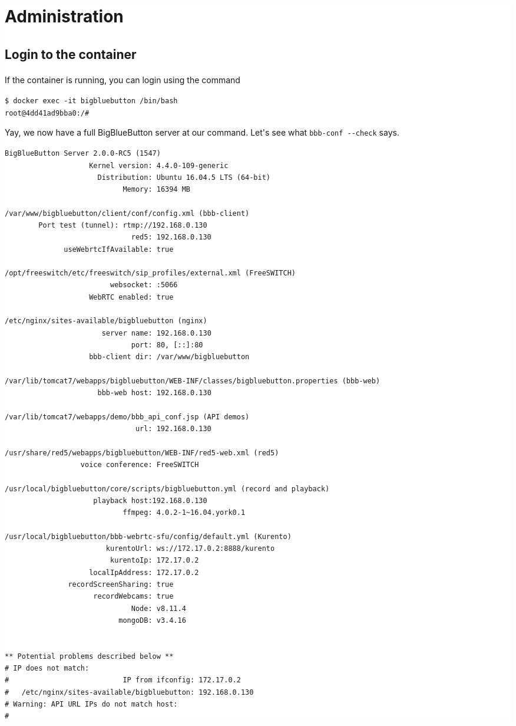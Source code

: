 
# Administration

## Login to the container

If the container is running, you can login using the command

~~~
$ docker exec -it bigbluebutton /bin/bash
root@4dd41ad9bba0:/#
~~~

Yay, we now have a full BigBlueButton server at our command.  Let's see what `bbb-conf --check` says.

~~~
BigBlueButton Server 2.0.0-RC5 (1547)
                    Kernel version: 4.4.0-109-generic
                      Distribution: Ubuntu 16.04.5 LTS (64-bit)
                            Memory: 16394 MB

/var/www/bigbluebutton/client/conf/config.xml (bbb-client)
  		Port test (tunnel): rtmp://192.168.0.130
                              red5: 192.168.0.130
              useWebrtcIfAvailable: true

/opt/freeswitch/etc/freeswitch/sip_profiles/external.xml (FreeSWITCH)
                         websocket: :5066
                    WebRTC enabled: true

/etc/nginx/sites-available/bigbluebutton (nginx)
                       server name: 192.168.0.130
                              port: 80, [::]:80
                    bbb-client dir: /var/www/bigbluebutton

/var/lib/tomcat7/webapps/bigbluebutton/WEB-INF/classes/bigbluebutton.properties (bbb-web)
                      bbb-web host: 192.168.0.130

/var/lib/tomcat7/webapps/demo/bbb_api_conf.jsp (API demos)
                               url: 192.168.0.130

/usr/share/red5/webapps/bigbluebutton/WEB-INF/red5-web.xml (red5)
                  voice conference: FreeSWITCH

/usr/local/bigbluebutton/core/scripts/bigbluebutton.yml (record and playback)
                     playback host:192.168.0.130
                            ffmpeg: 4.0.2-1~16.04.york0.1

/usr/local/bigbluebutton/bbb-webrtc-sfu/config/default.yml (Kurento)
                        kurentoUrl: ws://172.17.0.2:8888/kurento
                         kurentoIp: 172.17.0.2
                    localIpAddress: 172.17.0.2
               recordScreenSharing: true
                     recordWebcams: true
                              Node: v8.11.4
                           mongoDB: v3.4.16


** Potential problems described below **
# IP does not match:
#                           IP from ifconfig: 172.17.0.2
#   /etc/nginx/sites-available/bigbluebutton: 192.168.0.130
# Warning: API URL IPs do not match host:
#
~~~